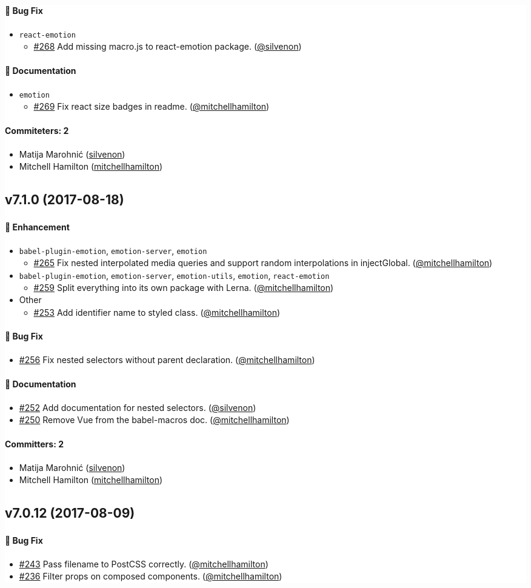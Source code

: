 #### :bug: Bug Fix

- `react-emotion`
  - [#268](https://github.com/tkh44/emotion/pull/268) Add missing macro.js to react-emotion package. ([@silvenon](https://github.com/silvenon))

#### :memo: Documentation

- `emotion`
  - [#269](https://github.com/tkh44/emotion/pull/269) Fix react size badges in readme. ([@mitchellhamilton](https://github.com/mitchellhamilton))

#### Commiteters: 2

- Matija Marohnić ([silvenon](https://github.com/silvenon))
- Mitchell Hamilton ([mitchellhamilton](https://github.com/mitchellhamilton))

## v7.1.0 (2017-08-18)

#### :rocket: Enhancement

- `babel-plugin-emotion`, `emotion-server`, `emotion`
  - [#265](https://github.com/tkh44/emotion/pull/265) Fix nested interpolated media queries and support random interpolations in injectGlobal. ([@mitchellhamilton](https://github.com/mitchellhamilton))
- `babel-plugin-emotion`, `emotion-server`, `emotion-utils`, `emotion`, `react-emotion`
  - [#259](https://github.com/tkh44/emotion/pull/259) Split everything into its own package with Lerna. ([@mitchellhamilton](https://github.com/mitchellhamilton))
- Other
  - [#253](https://github.com/tkh44/emotion/pull/253) Add identifier name to styled class. ([@mitchellhamilton](https://github.com/mitchellhamilton))

#### :bug: Bug Fix

- [#256](https://github.com/tkh44/emotion/pull/256) Fix nested selectors without parent declaration. ([@mitchellhamilton](https://github.com/mitchellhamilton))

#### :memo: Documentation

- [#252](https://github.com/tkh44/emotion/pull/252) Add documentation for nested selectors. ([@silvenon](https://github.com/silvenon))
- [#250](https://github.com/tkh44/emotion/pull/250) Remove Vue from the babel-macros doc. ([@mitchellhamilton](https://github.com/mitchellhamilton))

#### Committers: 2

- Matija Marohnić ([silvenon](https://github.com/silvenon))
- Mitchell Hamilton ([mitchellhamilton](https://github.com/mitchellhamilton))

## v7.0.12 (2017-08-09)

#### :bug: Bug Fix

- [#243](https://github.com/tkh44/emotion/pull/243) Pass filename to PostCSS correctly. ([@mitchellhamilton](https://github.com/mitchellhamilton))
- [#236](https://github.com/tkh44/emotion/pull/236) Filter props on composed components. ([@mitchellhamilton](https://github.com/mitchellhamilton))

